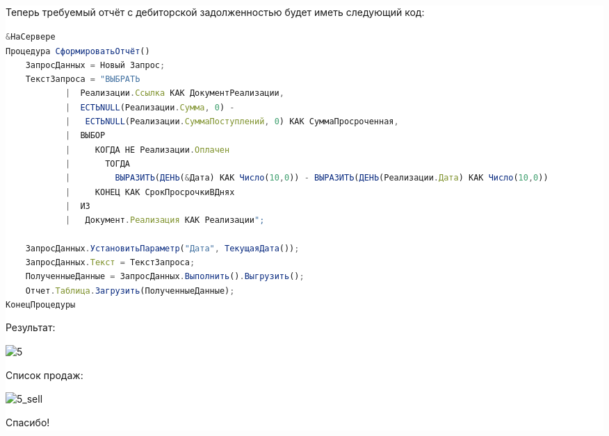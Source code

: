 Теперь требуемый отчёт с дебиторской задолженностью будет иметь следующий код:

```js
&НаСервере
Процедура СформироватьОтчёт()
	ЗапросДанных = Новый Запрос;
	ТекстЗапроса = "ВЫБРАТЬ
			|  Реализации.Ссылка КАК ДокументРеализации,
			|  ЕСТЬNULL(Реализации.Сумма, 0) -
			|	ЕСТЬNULL(Реализации.СуммаПоступлений, 0) КАК СуммаПросроченная,
			|  ВЫБОР  
			|     КОГДА НЕ Реализации.Оплачен
			|       ТОГДА 
			|         ВЫРАЗИТЬ(ДЕНЬ(&Дата) КАК Число(10,0)) - ВЫРАЗИТЬ(ДЕНЬ(Реализации.Дата) КАК Число(10,0)) 
			|     КОНЕЦ КАК СрокПросрочкиВДнях	
			|  ИЗ
			|   Документ.Реализация КАК Реализации"; 
			
	ЗапросДанных.УстановитьПараметр("Дата", ТекущаяДата());
	ЗапросДанных.Текст = ТекстЗапроса;
	ПолученныеДанные = ЗапросДанных.Выполнить().Выгрузить();
	Отчет.Таблица.Загрузить(ПолученныеДанные);
КонецПроцедуры

```

Результат:

![5](https://user-images.githubusercontent.com/36735568/190870968-e895ee4a-e84f-4b74-b173-c0f01c00d3a2.png)

Список продаж:

![5_sell](https://user-images.githubusercontent.com/36735568/190871003-4218aea4-cf32-4bfa-85c0-f7127fd46bc9.png)


Спасибо!
